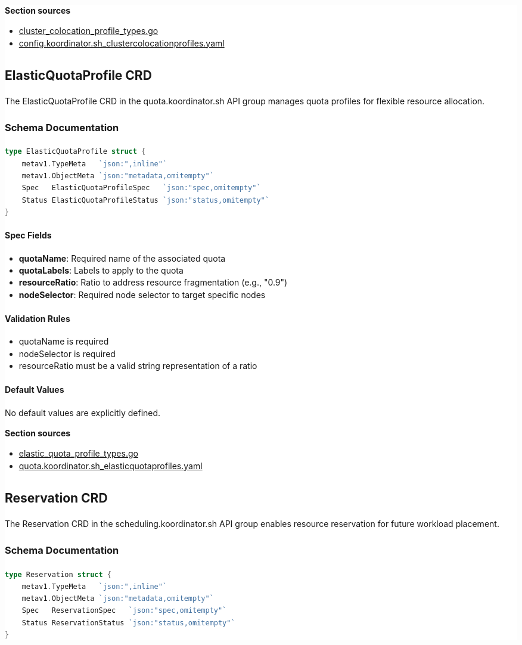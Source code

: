 **Section sources**
- [cluster_colocation_profile_types.go](https://github.com/koordinator-sh/koordinator/tree/main/apis/config/v1alpha1/cluster_colocation_profile_types.go#L114-L134)
- [config.koordinator.sh_clustercolocationprofiles.yaml](https://github.com/koordinator-sh/koordinator/tree/main/config/crd/bases/config.koordinator.sh_clustercolocationprofiles.yaml#L1-L225)

## ElasticQuotaProfile CRD
The ElasticQuotaProfile CRD in the quota.koordinator.sh API group manages quota profiles for flexible resource allocation.

### Schema Documentation
```go
type ElasticQuotaProfile struct {
	metav1.TypeMeta   `json:",inline"`
	metav1.ObjectMeta `json:"metadata,omitempty"`
	Spec   ElasticQuotaProfileSpec   `json:"spec,omitempty"`
	Status ElasticQuotaProfileStatus `json:"status,omitempty"`
}
```

#### Spec Fields
- **quotaName**: Required name of the associated quota
- **quotaLabels**: Labels to apply to the quota
- **resourceRatio**: Ratio to address resource fragmentation (e.g., "0.9")
- **nodeSelector**: Required node selector to target specific nodes

#### Validation Rules
- quotaName is required
- nodeSelector is required
- resourceRatio must be a valid string representation of a ratio

#### Default Values
No default values are explicitly defined.

**Section sources**
- [elastic_quota_profile_types.go](https://github.com/koordinator-sh/koordinator/tree/main/apis/quota/v1alpha1/elastic_quota_profile_types.go#L49-L69)
- [quota.koordinator.sh_elasticquotaprofiles.yaml](https://github.com/koordinator-sh/koordinator/tree/main/config/crd/bases/quota.koordinator.sh_elasticquotaprofiles.yaml#L1-L108)

## Reservation CRD
The Reservation CRD in the scheduling.koordinator.sh API group enables resource reservation for future workload placement.

### Schema Documentation
```go
type Reservation struct {
	metav1.TypeMeta   `json:",inline"`
	metav1.ObjectMeta `json:"metadata,omitempty"`
	Spec   ReservationSpec   `json:"spec,omitempty"`
	Status ReservationStatus `json:"status,omitempty"`
}
```
